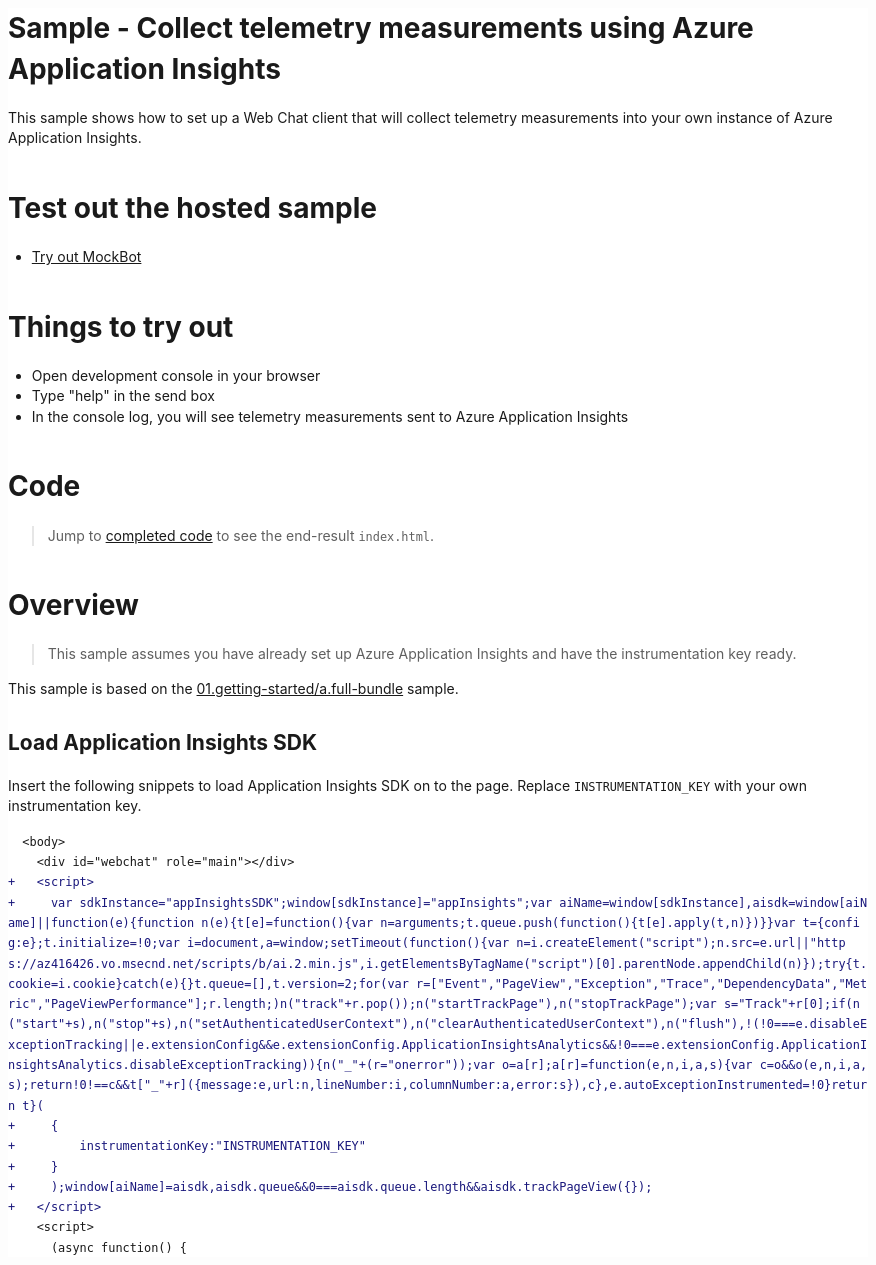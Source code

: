 # Sample - Collect telemetry measurements using Azure Application Insights

This sample shows how to set up a Web Chat client that will collect telemetry measurements into your own instance of Azure Application Insights.

# Test out the hosted sample

-  [Try out MockBot](https://microsoft.github.io/BotFramework-WebChat/04.api/k.telemetry-application-insights)

# Things to try out

-  Open development console in your browser
-  Type "help" in the send box
-  In the console log, you will see telemetry measurements sent to Azure Application Insights

# Code

> Jump to [completed code](#completed-code) to see the end-result `index.html`.

# Overview

> This sample assumes you have already set up Azure Application Insights and have the instrumentation key ready.

This sample is based on the [01.getting-started/a.full-bundle](https://github.com/microsoft/BotFramework-WebChat/tree/main/samples/01.getting-started/a.full-bundle) sample.

## Load Application Insights SDK

Insert the following snippets to load Application Insights SDK on to the page. Replace `INSTRUMENTATION_KEY` with your own instrumentation key.

```diff
  <body>
    <div id="webchat" role="main"></div>
+   <script>
+     var sdkInstance="appInsightsSDK";window[sdkInstance]="appInsights";var aiName=window[sdkInstance],aisdk=window[aiName]||function(e){function n(e){t[e]=function(){var n=arguments;t.queue.push(function(){t[e].apply(t,n)})}}var t={config:e};t.initialize=!0;var i=document,a=window;setTimeout(function(){var n=i.createElement("script");n.src=e.url||"https://az416426.vo.msecnd.net/scripts/b/ai.2.min.js",i.getElementsByTagName("script")[0].parentNode.appendChild(n)});try{t.cookie=i.cookie}catch(e){}t.queue=[],t.version=2;for(var r=["Event","PageView","Exception","Trace","DependencyData","Metric","PageViewPerformance"];r.length;)n("track"+r.pop());n("startTrackPage"),n("stopTrackPage");var s="Track"+r[0];if(n("start"+s),n("stop"+s),n("setAuthenticatedUserContext"),n("clearAuthenticatedUserContext"),n("flush"),!(!0===e.disableExceptionTracking||e.extensionConfig&&e.extensionConfig.ApplicationInsightsAnalytics&&!0===e.extensionConfig.ApplicationInsightsAnalytics.disableExceptionTracking)){n("_"+(r="onerror"));var o=a[r];a[r]=function(e,n,i,a,s){var c=o&&o(e,n,i,a,s);return!0!==c&&t["_"+r]({message:e,url:n,lineNumber:i,columnNumber:a,error:s}),c},e.autoExceptionInstrumented=!0}return t}(
+     {
+         instrumentationKey:"INSTRUMENTATION_KEY"
+     }
+     );window[aiName]=aisdk,aisdk.queue&&0===aisdk.queue.length&&aisdk.trackPageView({});
+   </script>
    <script>
      (async function() {
```
